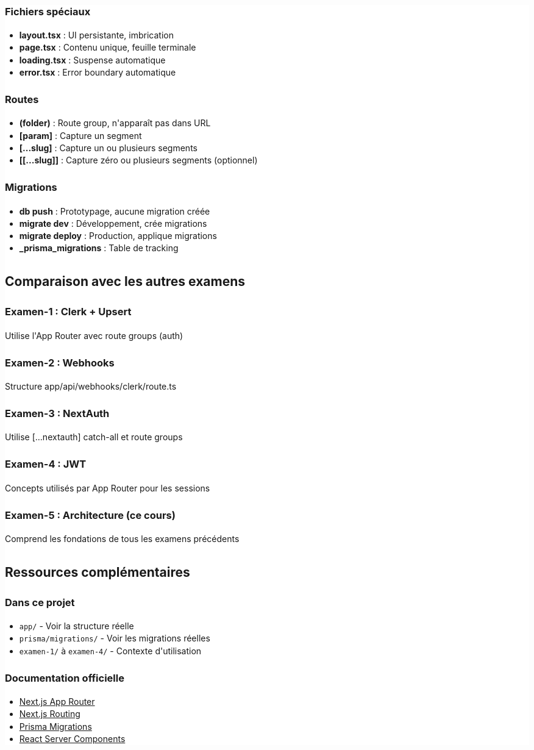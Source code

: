 ### Fichiers spéciaux
- **layout.tsx** : UI persistante, imbrication
- **page.tsx** : Contenu unique, feuille terminale
- **loading.tsx** : Suspense automatique
- **error.tsx** : Error boundary automatique

### Routes
- **(folder)** : Route group, n'apparaît pas dans URL
- **[param]** : Capture un segment
- **[...slug]** : Capture un ou plusieurs segments  
- **[[...slug]]** : Capture zéro ou plusieurs segments (optionnel)

### Migrations
- **db push** : Prototypage, aucune migration créée
- **migrate dev** : Développement, crée migrations
- **migrate deploy** : Production, applique migrations
- **_prisma_migrations** : Table de tracking

## Comparaison avec les autres examens

### Examen-1 : Clerk + Upsert
Utilise l'App Router avec route groups (auth)

### Examen-2 : Webhooks
Structure app/api/webhooks/clerk/route.ts

### Examen-3 : NextAuth
Utilise [...nextauth] catch-all et route groups

### Examen-4 : JWT
Concepts utilisés par App Router pour les sessions

### Examen-5 : Architecture (ce cours)
Comprend les fondations de tous les examens précédents

## Ressources complémentaires

### Dans ce projet
- `app/` - Voir la structure réelle
- `prisma/migrations/` - Voir les migrations réelles
- `examen-1/` à `examen-4/` - Contexte d'utilisation

### Documentation officielle
- [Next.js App Router](https://nextjs.org/docs/app)
- [Next.js Routing](https://nextjs.org/docs/app/building-your-application/routing)
- [Prisma Migrations](https://www.prisma.io/docs/concepts/components/prisma-migrate)
- [React Server Components](https://react.dev/reference/react/use-server)

